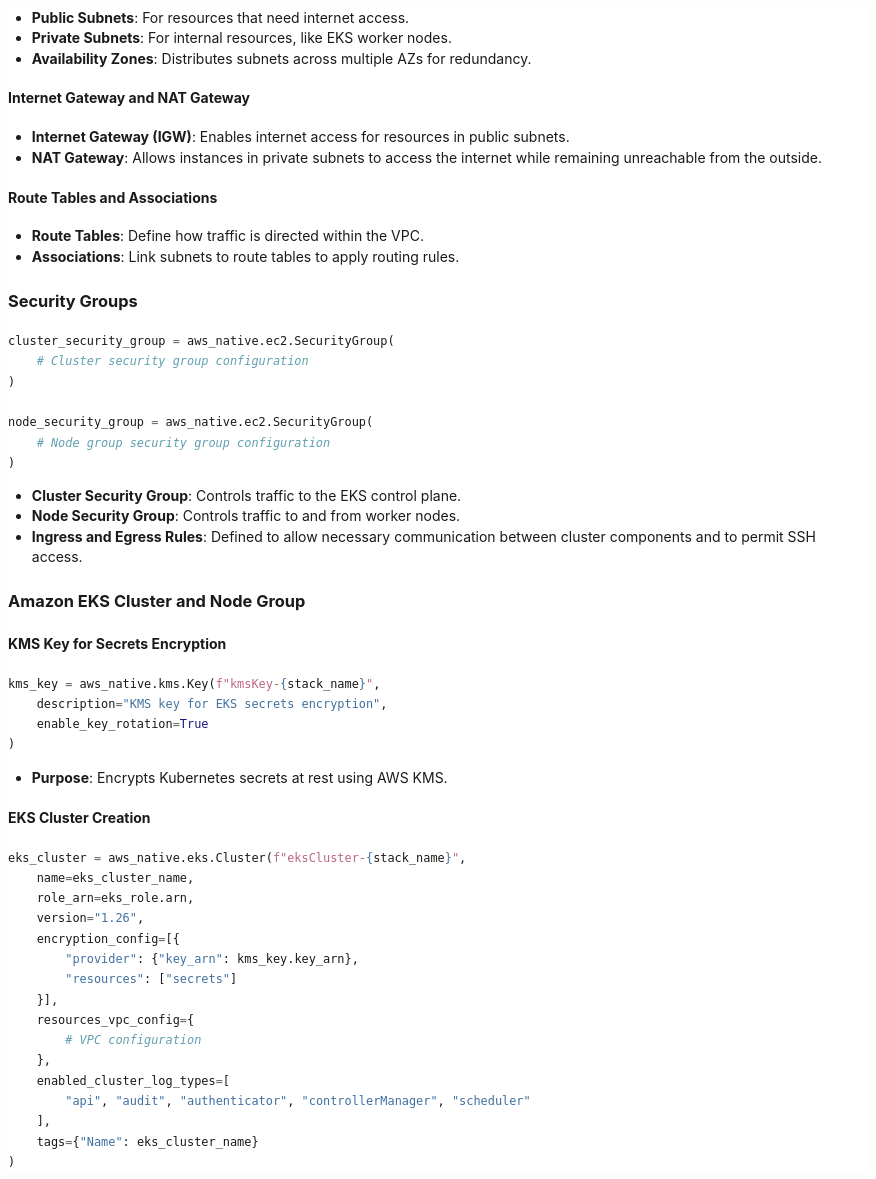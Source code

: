 - **Public Subnets**: For resources that need internet access.
- **Private Subnets**: For internal resources, like EKS worker nodes.
- **Availability Zones**: Distributes subnets across multiple AZs for redundancy.

#### Internet Gateway and NAT Gateway

- **Internet Gateway (IGW)**: Enables internet access for resources in public subnets.
- **NAT Gateway**: Allows instances in private subnets to access the internet while remaining unreachable from the outside.

#### Route Tables and Associations

- **Route Tables**: Define how traffic is directed within the VPC.
- **Associations**: Link subnets to route tables to apply routing rules.

### Security Groups

```python
cluster_security_group = aws_native.ec2.SecurityGroup(
    # Cluster security group configuration
)

node_security_group = aws_native.ec2.SecurityGroup(
    # Node group security group configuration
)
```

- **Cluster Security Group**: Controls traffic to the EKS control plane.
- **Node Security Group**: Controls traffic to and from worker nodes.
- **Ingress and Egress Rules**: Defined to allow necessary communication between cluster components and to permit SSH access.

### Amazon EKS Cluster and Node Group

#### KMS Key for Secrets Encryption

```python
kms_key = aws_native.kms.Key(f"kmsKey-{stack_name}",
    description="KMS key for EKS secrets encryption",
    enable_key_rotation=True
)
```

- **Purpose**: Encrypts Kubernetes secrets at rest using AWS KMS.

#### EKS Cluster Creation

```python
eks_cluster = aws_native.eks.Cluster(f"eksCluster-{stack_name}",
    name=eks_cluster_name,
    role_arn=eks_role.arn,
    version="1.26",
    encryption_config=[{
        "provider": {"key_arn": kms_key.key_arn},
        "resources": ["secrets"]
    }],
    resources_vpc_config={
        # VPC configuration
    },
    enabled_cluster_log_types=[
        "api", "audit", "authenticator", "controllerManager", "scheduler"
    ],
    tags={"Name": eks_cluster_name}
)
```

